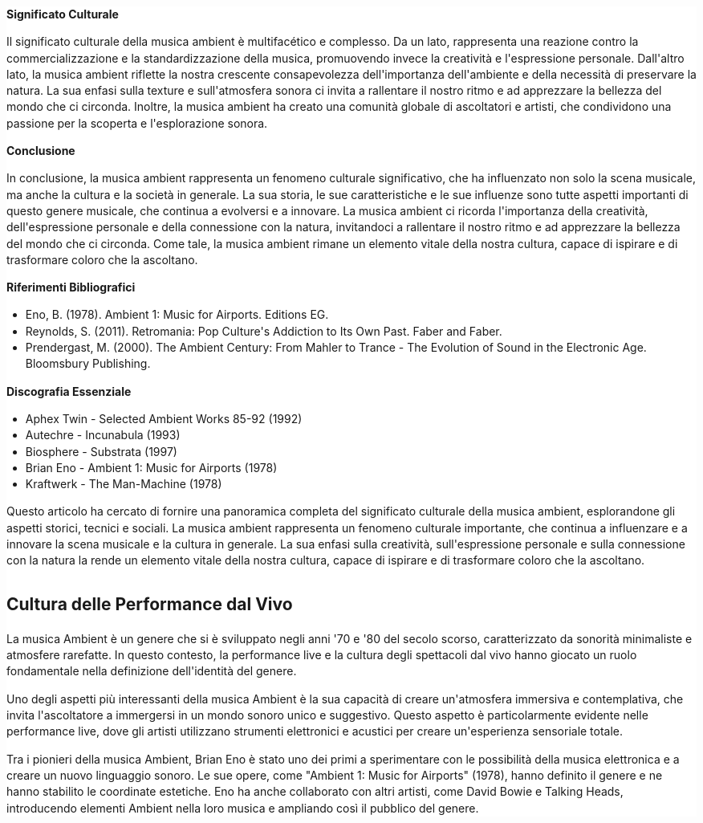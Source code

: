 **Significato Culturale**

Il significato culturale della musica ambient è multifacético e complesso. Da un lato, rappresenta una reazione contro la commercializzazione e la standardizzazione della musica, promuovendo invece la creatività e l'espressione personale. Dall'altro lato, la musica ambient riflette la nostra crescente consapevolezza dell'importanza dell'ambiente e della necessità di preservare la natura. La sua enfasi sulla texture e sull'atmosfera sonora ci invita a rallentare il nostro ritmo e ad apprezzare la bellezza del mondo che ci circonda. Inoltre, la musica ambient ha creato una comunità globale di ascoltatori e artisti, che condividono una passione per la scoperta e l'esplorazione sonora.

**Conclusione**

In conclusione, la musica ambient rappresenta un fenomeno culturale significativo, che ha influenzato non solo la scena musicale, ma anche la cultura e la società in generale. La sua storia, le sue caratteristiche e le sue influenze sono tutte aspetti importanti di questo genere musicale, che continua a evolversi e a innovare. La musica ambient ci ricorda l'importanza della creatività, dell'espressione personale e della connessione con la natura, invitandoci a rallentare il nostro ritmo e ad apprezzare la bellezza del mondo che ci circonda. Come tale, la musica ambient rimane un elemento vitale della nostra cultura, capace di ispirare e di trasformare coloro che la ascoltano.

**Riferimenti Bibliografici**

* Eno, B. (1978). Ambient 1: Music for Airports. Editions EG.
* Reynolds, S. (2011). Retromania: Pop Culture's Addiction to Its Own Past. Faber and Faber.
* Prendergast, M. (2000). The Ambient Century: From Mahler to Trance - The Evolution of Sound in the Electronic Age. Bloomsbury Publishing.

**Discografia Essenziale**

* Aphex Twin - Selected Ambient Works 85-92 (1992)
* Autechre - Incunabula (1993)
* Biosphere - Substrata (1997)
* Brian Eno - Ambient 1: Music for Airports (1978)
* Kraftwerk - The Man-Machine (1978)

Questo articolo ha cercato di fornire una panoramica completa del significato culturale della musica ambient, esplorandone gli aspetti storici, tecnici e sociali. La musica ambient rappresenta un fenomeno culturale importante, che continua a influenzare e a innovare la scena musicale e la cultura in generale. La sua enfasi sulla creatività, sull'espressione personale e sulla connessione con la natura la rende un elemento vitale della nostra cultura, capace di ispirare e di trasformare coloro che la ascoltano.

## Cultura delle Performance dal Vivo

La musica Ambient è un genere che si è sviluppato negli anni '70 e '80 del secolo scorso, caratterizzato da sonorità minimaliste e atmosfere rarefatte. In questo contesto, la performance live e la cultura degli spettacoli dal vivo hanno giocato un ruolo fondamentale nella definizione dell'identità del genere.

Uno degli aspetti più interessanti della musica Ambient è la sua capacità di creare un'atmosfera immersiva e contemplativa, che invita l'ascoltatore a immergersi in un mondo sonoro unico e suggestivo. Questo aspetto è particolarmente evidente nelle performance live, dove gli artisti utilizzano strumenti elettronici e acustici per creare un'esperienza sensoriale totale.

Tra i pionieri della musica Ambient, Brian Eno è stato uno dei primi a sperimentare con le possibilità della musica elettronica e a creare un nuovo linguaggio sonoro. Le sue opere, come "Ambient 1: Music for Airports" (1978), hanno definito il genere e ne hanno stabilito le coordinate estetiche. Eno ha anche collaborato con altri artisti, come David Bowie e Talking Heads, introducendo elementi Ambient nella loro musica e ampliando così il pubblico del genere.
